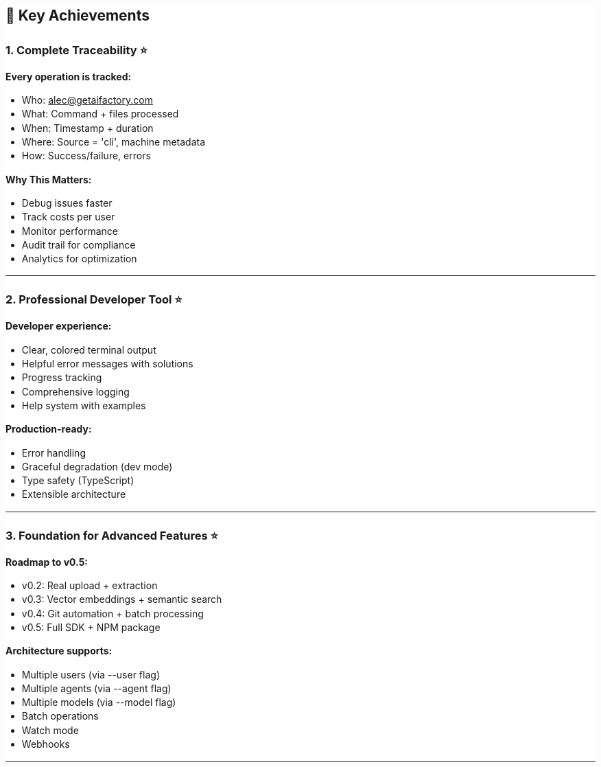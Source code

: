 
## 🎯 Key Achievements

### 1. Complete Traceability ⭐

**Every operation is tracked:**
- Who: alec@getaifactory.com
- What: Command + files processed
- When: Timestamp + duration
- Where: Source = 'cli', machine metadata
- How: Success/failure, errors

**Why This Matters:**
- Debug issues faster
- Track costs per user
- Monitor performance
- Audit trail for compliance
- Analytics for optimization

---

### 2. Professional Developer Tool ⭐

**Developer experience:**
- Clear, colored terminal output
- Helpful error messages with solutions
- Progress tracking
- Comprehensive logging
- Help system with examples

**Production-ready:**
- Error handling
- Graceful degradation (dev mode)
- Type safety (TypeScript)
- Extensible architecture

---

### 3. Foundation for Advanced Features ⭐

**Roadmap to v0.5:**
- v0.2: Real upload + extraction
- v0.3: Vector embeddings + semantic search
- v0.4: Git automation + batch processing
- v0.5: Full SDK + NPM package

**Architecture supports:**
- Multiple users (via --user flag)
- Multiple agents (via --agent flag)
- Multiple models (via --model flag)
- Batch operations
- Watch mode
- Webhooks

---